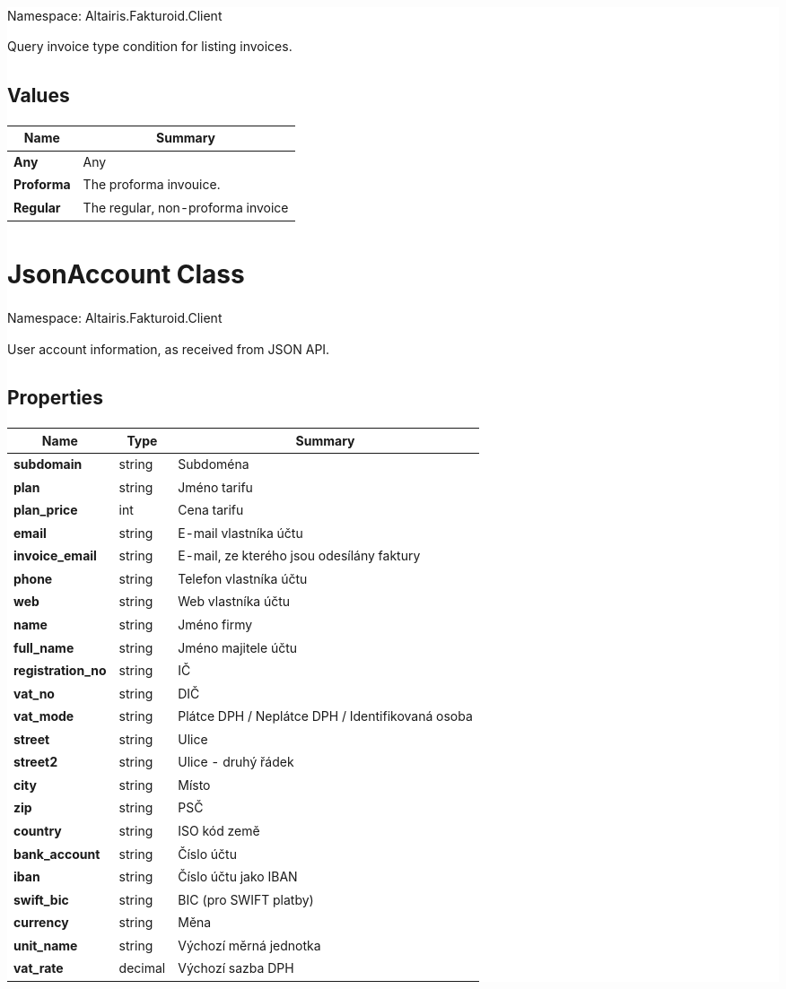Namespace: Altairis.Fakturoid.Client

Query invoice type condition for listing invoices.

## Values

| Name | Summary |
|---|---|
| **Any** | Any |
| **Proforma** | The proforma invouice. |
| **Regular** | The regular, non-proforma invoice |
# JsonAccount Class

Namespace: Altairis.Fakturoid.Client

User account information, as received from JSON API.

## Properties

| Name | Type | Summary |
|---|---|---|
| **subdomain** | string | Subdoména |
| **plan** | string | Jméno tarifu |
| **plan_price** | int | Cena tarifu |
| **email** | string | E-mail vlastníka účtu |
| **invoice_email** | string | E-mail, ze kterého jsou odesílány faktury |
| **phone** | string | Telefon vlastníka účtu |
| **web** | string | Web vlastníka účtu |
| **name** | string | Jméno firmy |
| **full_name** | string | Jméno majitele účtu |
| **registration_no** | string | IČ |
| **vat_no** | string | DIČ |
| **vat_mode** | string | Plátce DPH / Neplátce DPH / Identifikovaná osoba |
| **street** | string | Ulice |
| **street2** | string | Ulice - druhý řádek |
| **city** | string | Místo |
| **zip** | string | PSČ |
| **country** | string | ISO kód země |
| **bank_account** | string | Číslo účtu |
| **iban** | string | Číslo účtu jako IBAN |
| **swift_bic** | string | BIC (pro SWIFT platby) |
| **currency** | string | Měna |
| **unit_name** | string | Výchozí měrná jednotka |
| **vat_rate** | decimal | Výchozí sazba DPH |